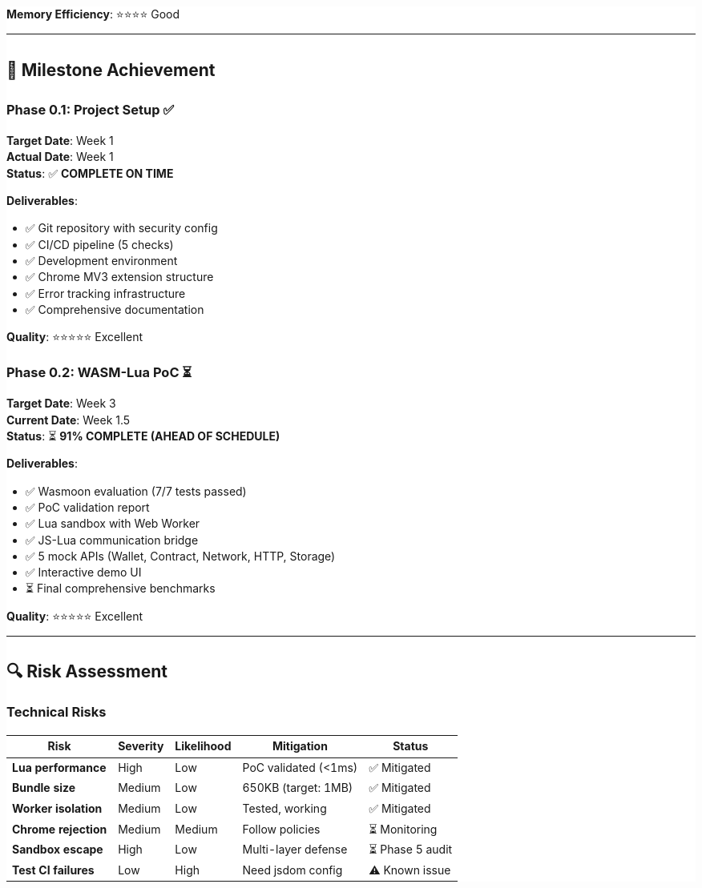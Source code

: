 **Memory Efficiency**: ⭐⭐⭐⭐ Good

---

## 🎯 Milestone Achievement

### Phase 0.1: Project Setup ✅

**Target Date**: Week 1  
**Actual Date**: Week 1  
**Status**: ✅ **COMPLETE ON TIME**

**Deliverables**:
- ✅ Git repository with security config
- ✅ CI/CD pipeline (5 checks)
- ✅ Development environment
- ✅ Chrome MV3 extension structure
- ✅ Error tracking infrastructure
- ✅ Comprehensive documentation

**Quality**: ⭐⭐⭐⭐⭐ Excellent

### Phase 0.2: WASM-Lua PoC ⏳

**Target Date**: Week 3  
**Current Date**: Week 1.5  
**Status**: ⏳ **91% COMPLETE (AHEAD OF SCHEDULE)**

**Deliverables**:
- ✅ Wasmoon evaluation (7/7 tests passed)
- ✅ PoC validation report
- ✅ Lua sandbox with Web Worker
- ✅ JS-Lua communication bridge
- ✅ 5 mock APIs (Wallet, Contract, Network, HTTP, Storage)
- ✅ Interactive demo UI
- ⏳ Final comprehensive benchmarks

**Quality**: ⭐⭐⭐⭐⭐ Excellent

---

## 🔍 Risk Assessment

### Technical Risks

| Risk | Severity | Likelihood | Mitigation | Status |
|------|----------|------------|------------|--------|
| **Lua performance** | High | Low | PoC validated (<1ms) | ✅ Mitigated |
| **Bundle size** | Medium | Low | 650KB (target: 1MB) | ✅ Mitigated |
| **Worker isolation** | Medium | Low | Tested, working | ✅ Mitigated |
| **Chrome rejection** | Medium | Medium | Follow policies | ⏳ Monitoring |
| **Sandbox escape** | High | Low | Multi-layer defense | ⏳ Phase 5 audit |
| **Test CI failures** | Low | High | Need jsdom config | ⚠️ Known issue |

